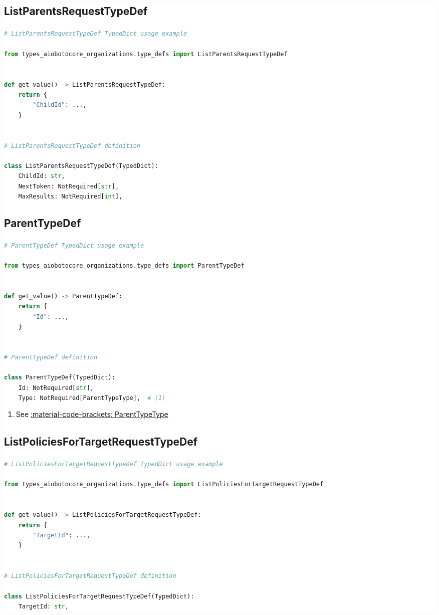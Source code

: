 
## ListParentsRequestTypeDef

```python
# ListParentsRequestTypeDef TypedDict usage example

from types_aiobotocore_organizations.type_defs import ListParentsRequestTypeDef


def get_value() -> ListParentsRequestTypeDef:
    return {
        "ChildId": ...,
    }


# ListParentsRequestTypeDef definition

class ListParentsRequestTypeDef(TypedDict):
    ChildId: str,
    NextToken: NotRequired[str],
    MaxResults: NotRequired[int],
```


## ParentTypeDef

```python
# ParentTypeDef TypedDict usage example

from types_aiobotocore_organizations.type_defs import ParentTypeDef


def get_value() -> ParentTypeDef:
    return {
        "Id": ...,
    }


# ParentTypeDef definition

class ParentTypeDef(TypedDict):
    Id: NotRequired[str],
    Type: NotRequired[ParentTypeType],  # (1)
```

1. See [:material-code-brackets: ParentTypeType](./literals.md#parenttypetype)

## ListPoliciesForTargetRequestTypeDef

```python
# ListPoliciesForTargetRequestTypeDef TypedDict usage example

from types_aiobotocore_organizations.type_defs import ListPoliciesForTargetRequestTypeDef


def get_value() -> ListPoliciesForTargetRequestTypeDef:
    return {
        "TargetId": ...,
    }


# ListPoliciesForTargetRequestTypeDef definition

class ListPoliciesForTargetRequestTypeDef(TypedDict):
    TargetId: str,
```